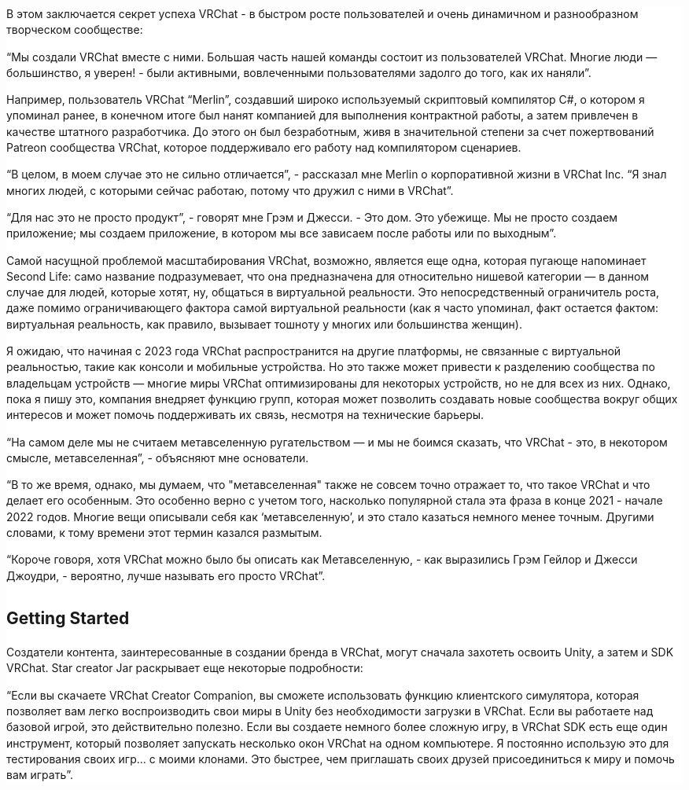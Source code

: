 В этом заключается секрет успеха VRChat - в быстром росте пользователей и очень динамичном и разнообразном творческом сообществе:

“Мы создали VRChat вместе с ними. Большая часть нашей команды состоит из пользователей VRChat. Многие люди — большинство, я уверен! - были активными, вовлеченными пользователями задолго до того, как их наняли”.

Например, пользователь VRChat “Merlin”, создавший широко используемый скриптовый компилятор C#, о котором я упоминал ранее, в конечном итоге был нанят компанией для выполнения контрактной работы, а затем привлечен в качестве штатного разработчика. До этого он был безработным, живя в значительной степени за счет пожертвований Patreon сообщества VRChat, которое поддерживало его работу над компилятором сценариев.

“В целом, в моем случае это не сильно отличается”, - рассказал мне Merlin о корпоративной жизни в VRChat Inc. “Я знал многих людей, с которыми сейчас работаю, потому что дружил с ними в VRChat”.

“Для нас это не просто продукт”, - говорят мне Грэм и Джесси. - Это дом. Это убежище. Мы не просто создаем приложение; мы создаем приложение, в котором мы все зависаем после работы или по выходным”.

Самой насущной проблемой масштабирования VRChat, возможно, является еще одна, которая пугающе напоминает Second Life: само название подразумевает, что она предназначена для относительно нишевой категории — в данном случае для людей, которые хотят, ну, общаться в виртуальной реальности. Это непосредственный ограничитель роста, даже помимо ограничивающего фактора самой виртуальной реальности (как я часто упоминал, факт остается фактом: виртуальная реальность, как правило, вызывает тошноту у многих или большинства женщин).

Я ожидаю, что начиная с 2023 года VRChat распространится на другие платформы, не связанные с виртуальной реальностью, такие как консоли и мобильные устройства. Но это также может привести к разделению сообщества по владельцам устройств — многие миры VRChat оптимизированы для некоторых устройств, но не для всех из них. Однако, пока я пишу это, компания внедряет функцию групп, которая может позволить создавать новые сообщества вокруг общих интересов и может помочь поддерживать их связь, несмотря на технические барьеры.

“На самом деле мы не считаем метавселенную ругательством — и мы не боимся сказать, что VRChat - это, в некотором смысле, метавселенная”, - объясняют мне основатели.

“В то же время, однако, мы думаем, что "метавселенная" также не совсем точно отражает то, что такое VRChat и что делает его особенным. Это особенно верно с учетом того, насколько популярной стала эта фраза в конце 2021 - начале 2022 годов. Многие вещи описывали себя как ‘метавселенную’, и это стало казаться немного менее точным. Другими словами, к тому времени этот термин казался размытым.

“Короче говоря, хотя VRChat можно было бы описать как Метавселенную, - как выразились Грэм Гейлор и Джесси Джоудри, - вероятно, лучше называть его просто VRChat”.

## Getting Started
Создатели контента, заинтересованные в создании бренда в VRChat, могут сначала захотеть освоить Unity, а затем и SDK VRChat. Star creator Jar раскрывает еще некоторые подробности:

“Если вы скачаете VRChat Creator Companion, вы сможете использовать функцию клиентского симулятора, которая позволяет вам легко воспроизводить свои миры в Unity без необходимости загрузки в VRChat. Если вы работаете над базовой игрой, это действительно полезно. Если вы создаете немного более сложную игру, в VRChat SDK есть еще один инструмент, который позволяет запускать несколько окон VRChat на одном компьютере. Я постоянно использую это для тестирования своих игр... с моими клонами. Это быстрее, чем приглашать своих друзей присоединиться к миру и помочь вам играть”.

